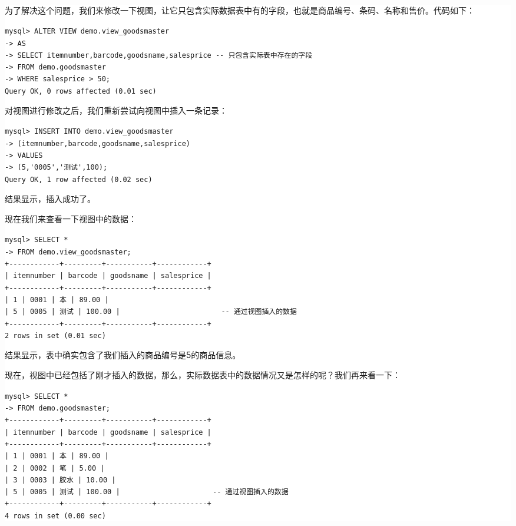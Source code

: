 为了解决这个问题，我们来修改一下视图，让它只包含实际数据表中有的字段，也就是商品编号、条码、名称和售价。代码如下：

```
mysql> ALTER VIEW demo.view_goodsmaster
-> AS
-> SELECT itemnumber,barcode,goodsname,salesprice -- 只包含实际表中存在的字段
-> FROM demo.goodsmaster
-> WHERE salesprice > 50;
Query OK, 0 rows affected (0.01 sec)

```

对视图进行修改之后，我们重新尝试向视图中插入一条记录：

```
mysql> INSERT INTO demo.view_goodsmaster
-> (itemnumber,barcode,goodsname,salesprice)
-> VALUES
-> (5,'0005','测试',100);
Query OK, 1 row affected (0.02 sec)

```

结果显示，插入成功了。

现在我们来查看一下视图中的数据：

```
mysql> SELECT *
-> FROM demo.view_goodsmaster;
+------------+---------+-----------+------------+
| itemnumber | barcode | goodsname | salesprice |
+------------+---------+-----------+------------+
| 1 | 0001 | 本 | 89.00 |
| 5 | 0005 | 测试 | 100.00 |                        -- 通过视图插入的数据
+------------+---------+-----------+------------+
2 rows in set (0.01 sec)

```

结果显示，表中确实包含了我们插入的商品编号是5的商品信息。

现在，视图中已经包括了刚才插入的数据，那么，实际数据表中的数据情况又是怎样的呢？我们再来看一下：

```
mysql> SELECT *
-> FROM demo.goodsmaster;
+------------+---------+-----------+------------+
| itemnumber | barcode | goodsname | salesprice |
+------------+---------+-----------+------------+
| 1 | 0001 | 本 | 89.00 |
| 2 | 0002 | 笔 | 5.00 |
| 3 | 0003 | 胶水 | 10.00 |
| 5 | 0005 | 测试 | 100.00 |                      -- 通过视图插入的数据
+------------+---------+-----------+------------+
4 rows in set (0.00 sec)

```
